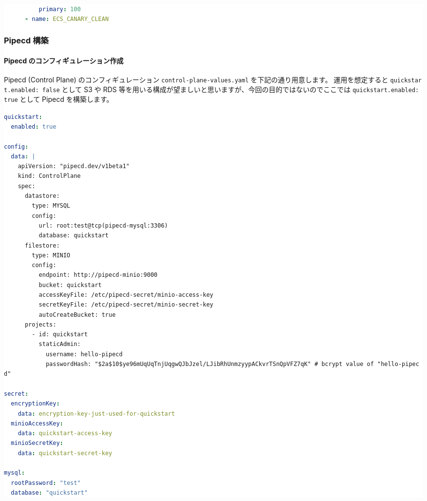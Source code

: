 ```yaml
          primary: 100
      - name: ECS_CANARY_CLEAN
```

### Pipecd 構築

#### Pipecd のコンフィギュレーション作成

Pipecd (Control Plane) のコンフィギュレーション `control-plane-values.yaml` を下記の通り用意します。
運用を想定すると `quickstart.enabled: false` として S3 や RDS 等を用いる構成が望ましいと思いますが、今回の目的ではないのでここでは `quickstart.enabled: true` として Pipecd を構築します。

```yaml
quickstart:
  enabled: true

config:
  data: |
    apiVersion: "pipecd.dev/v1beta1"
    kind: ControlPlane
    spec:
      datastore:
        type: MYSQL
        config:
          url: root:test@tcp(pipecd-mysql:3306)
          database: quickstart
      filestore:
        type: MINIO
        config:
          endpoint: http://pipecd-minio:9000
          bucket: quickstart
          accessKeyFile: /etc/pipecd-secret/minio-access-key
          secretKeyFile: /etc/pipecd-secret/minio-secret-key
          autoCreateBucket: true
      projects:
        - id: quickstart
          staticAdmin:
            username: hello-pipecd
            passwordHash: "$2a$10$ye96mUqUqTnjUqgwQJbJzel/LJibRhUnmzyypACkvrTSnQpVFZ7qK" # bcrypt value of "hello-pipecd"

secret:
  encryptionKey:
    data: encryption-key-just-used-for-quickstart
  minioAccessKey:
    data: quickstart-access-key
  minioSecretKey:
    data: quickstart-secret-key

mysql:
  rootPassword: "test"
  database: "quickstart"
```
